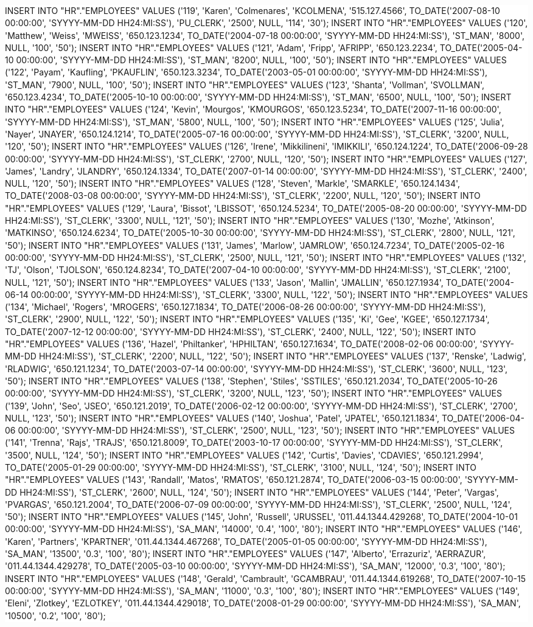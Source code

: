 INSERT INTO "HR"."EMPLOYEES" VALUES ('119', 'Karen', 'Colmenares', 'KCOLMENA', '515.127.4566', TO_DATE('2007-08-10 00:00:00', 'SYYYY-MM-DD HH24:MI:SS'), 'PU_CLERK', '2500', NULL, '114', '30');
INSERT INTO "HR"."EMPLOYEES" VALUES ('120', 'Matthew', 'Weiss', 'MWEISS', '650.123.1234', TO_DATE('2004-07-18 00:00:00', 'SYYYY-MM-DD HH24:MI:SS'), 'ST_MAN', '8000', NULL, '100', '50');
INSERT INTO "HR"."EMPLOYEES" VALUES ('121', 'Adam', 'Fripp', 'AFRIPP', '650.123.2234', TO_DATE('2005-04-10 00:00:00', 'SYYYY-MM-DD HH24:MI:SS'), 'ST_MAN', '8200', NULL, '100', '50');
INSERT INTO "HR"."EMPLOYEES" VALUES ('122', 'Payam', 'Kaufling', 'PKAUFLIN', '650.123.3234', TO_DATE('2003-05-01 00:00:00', 'SYYYY-MM-DD HH24:MI:SS'), 'ST_MAN', '7900', NULL, '100', '50');
INSERT INTO "HR"."EMPLOYEES" VALUES ('123', 'Shanta', 'Vollman', 'SVOLLMAN', '650.123.4234', TO_DATE('2005-10-10 00:00:00', 'SYYYY-MM-DD HH24:MI:SS'), 'ST_MAN', '6500', NULL, '100', '50');
INSERT INTO "HR"."EMPLOYEES" VALUES ('124', 'Kevin', 'Mourgos', 'KMOURGOS', '650.123.5234', TO_DATE('2007-11-16 00:00:00', 'SYYYY-MM-DD HH24:MI:SS'), 'ST_MAN', '5800', NULL, '100', '50');
INSERT INTO "HR"."EMPLOYEES" VALUES ('125', 'Julia', 'Nayer', 'JNAYER', '650.124.1214', TO_DATE('2005-07-16 00:00:00', 'SYYYY-MM-DD HH24:MI:SS'), 'ST_CLERK', '3200', NULL, '120', '50');
INSERT INTO "HR"."EMPLOYEES" VALUES ('126', 'Irene', 'Mikkilineni', 'IMIKKILI', '650.124.1224', TO_DATE('2006-09-28 00:00:00', 'SYYYY-MM-DD HH24:MI:SS'), 'ST_CLERK', '2700', NULL, '120', '50');
INSERT INTO "HR"."EMPLOYEES" VALUES ('127', 'James', 'Landry', 'JLANDRY', '650.124.1334', TO_DATE('2007-01-14 00:00:00', 'SYYYY-MM-DD HH24:MI:SS'), 'ST_CLERK', '2400', NULL, '120', '50');
INSERT INTO "HR"."EMPLOYEES" VALUES ('128', 'Steven', 'Markle', 'SMARKLE', '650.124.1434', TO_DATE('2008-03-08 00:00:00', 'SYYYY-MM-DD HH24:MI:SS'), 'ST_CLERK', '2200', NULL, '120', '50');
INSERT INTO "HR"."EMPLOYEES" VALUES ('129', 'Laura', 'Bissot', 'LBISSOT', '650.124.5234', TO_DATE('2005-08-20 00:00:00', 'SYYYY-MM-DD HH24:MI:SS'), 'ST_CLERK', '3300', NULL, '121', '50');
INSERT INTO "HR"."EMPLOYEES" VALUES ('130', 'Mozhe', 'Atkinson', 'MATKINSO', '650.124.6234', TO_DATE('2005-10-30 00:00:00', 'SYYYY-MM-DD HH24:MI:SS'), 'ST_CLERK', '2800', NULL, '121', '50');
INSERT INTO "HR"."EMPLOYEES" VALUES ('131', 'James', 'Marlow', 'JAMRLOW', '650.124.7234', TO_DATE('2005-02-16 00:00:00', 'SYYYY-MM-DD HH24:MI:SS'), 'ST_CLERK', '2500', NULL, '121', '50');
INSERT INTO "HR"."EMPLOYEES" VALUES ('132', 'TJ', 'Olson', 'TJOLSON', '650.124.8234', TO_DATE('2007-04-10 00:00:00', 'SYYYY-MM-DD HH24:MI:SS'), 'ST_CLERK', '2100', NULL, '121', '50');
INSERT INTO "HR"."EMPLOYEES" VALUES ('133', 'Jason', 'Mallin', 'JMALLIN', '650.127.1934', TO_DATE('2004-06-14 00:00:00', 'SYYYY-MM-DD HH24:MI:SS'), 'ST_CLERK', '3300', NULL, '122', '50');
INSERT INTO "HR"."EMPLOYEES" VALUES ('134', 'Michael', 'Rogers', 'MROGERS', '650.127.1834', TO_DATE('2006-08-26 00:00:00', 'SYYYY-MM-DD HH24:MI:SS'), 'ST_CLERK', '2900', NULL, '122', '50');
INSERT INTO "HR"."EMPLOYEES" VALUES ('135', 'Ki', 'Gee', 'KGEE', '650.127.1734', TO_DATE('2007-12-12 00:00:00', 'SYYYY-MM-DD HH24:MI:SS'), 'ST_CLERK', '2400', NULL, '122', '50');
INSERT INTO "HR"."EMPLOYEES" VALUES ('136', 'Hazel', 'Philtanker', 'HPHILTAN', '650.127.1634', TO_DATE('2008-02-06 00:00:00', 'SYYYY-MM-DD HH24:MI:SS'), 'ST_CLERK', '2200', NULL, '122', '50');
INSERT INTO "HR"."EMPLOYEES" VALUES ('137', 'Renske', 'Ladwig', 'RLADWIG', '650.121.1234', TO_DATE('2003-07-14 00:00:00', 'SYYYY-MM-DD HH24:MI:SS'), 'ST_CLERK', '3600', NULL, '123', '50');
INSERT INTO "HR"."EMPLOYEES" VALUES ('138', 'Stephen', 'Stiles', 'SSTILES', '650.121.2034', TO_DATE('2005-10-26 00:00:00', 'SYYYY-MM-DD HH24:MI:SS'), 'ST_CLERK', '3200', NULL, '123', '50');
INSERT INTO "HR"."EMPLOYEES" VALUES ('139', 'John', 'Seo', 'JSEO', '650.121.2019', TO_DATE('2006-02-12 00:00:00', 'SYYYY-MM-DD HH24:MI:SS'), 'ST_CLERK', '2700', NULL, '123', '50');
INSERT INTO "HR"."EMPLOYEES" VALUES ('140', 'Joshua', 'Patel', 'JPATEL', '650.121.1834', TO_DATE('2006-04-06 00:00:00', 'SYYYY-MM-DD HH24:MI:SS'), 'ST_CLERK', '2500', NULL, '123', '50');
INSERT INTO "HR"."EMPLOYEES" VALUES ('141', 'Trenna', 'Rajs', 'TRAJS', '650.121.8009', TO_DATE('2003-10-17 00:00:00', 'SYYYY-MM-DD HH24:MI:SS'), 'ST_CLERK', '3500', NULL, '124', '50');
INSERT INTO "HR"."EMPLOYEES" VALUES ('142', 'Curtis', 'Davies', 'CDAVIES', '650.121.2994', TO_DATE('2005-01-29 00:00:00', 'SYYYY-MM-DD HH24:MI:SS'), 'ST_CLERK', '3100', NULL, '124', '50');
INSERT INTO "HR"."EMPLOYEES" VALUES ('143', 'Randall', 'Matos', 'RMATOS', '650.121.2874', TO_DATE('2006-03-15 00:00:00', 'SYYYY-MM-DD HH24:MI:SS'), 'ST_CLERK', '2600', NULL, '124', '50');
INSERT INTO "HR"."EMPLOYEES" VALUES ('144', 'Peter', 'Vargas', 'PVARGAS', '650.121.2004', TO_DATE('2006-07-09 00:00:00', 'SYYYY-MM-DD HH24:MI:SS'), 'ST_CLERK', '2500', NULL, '124', '50');
INSERT INTO "HR"."EMPLOYEES" VALUES ('145', 'John', 'Russell', 'JRUSSEL', '011.44.1344.429268', TO_DATE('2004-10-01 00:00:00', 'SYYYY-MM-DD HH24:MI:SS'), 'SA_MAN', '14000', '0.4', '100', '80');
INSERT INTO "HR"."EMPLOYEES" VALUES ('146', 'Karen', 'Partners', 'KPARTNER', '011.44.1344.467268', TO_DATE('2005-01-05 00:00:00', 'SYYYY-MM-DD HH24:MI:SS'), 'SA_MAN', '13500', '0.3', '100', '80');
INSERT INTO "HR"."EMPLOYEES" VALUES ('147', 'Alberto', 'Errazuriz', 'AERRAZUR', '011.44.1344.429278', TO_DATE('2005-03-10 00:00:00', 'SYYYY-MM-DD HH24:MI:SS'), 'SA_MAN', '12000', '0.3', '100', '80');
INSERT INTO "HR"."EMPLOYEES" VALUES ('148', 'Gerald', 'Cambrault', 'GCAMBRAU', '011.44.1344.619268', TO_DATE('2007-10-15 00:00:00', 'SYYYY-MM-DD HH24:MI:SS'), 'SA_MAN', '11000', '0.3', '100', '80');
INSERT INTO "HR"."EMPLOYEES" VALUES ('149', 'Eleni', 'Zlotkey', 'EZLOTKEY', '011.44.1344.429018', TO_DATE('2008-01-29 00:00:00', 'SYYYY-MM-DD HH24:MI:SS'), 'SA_MAN', '10500', '0.2', '100', '80');